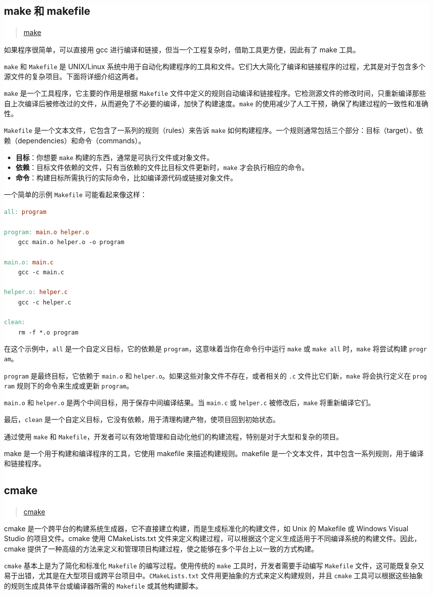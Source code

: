 ## make 和 makefile
> [make](https://www.cs.tufts.edu/comp/15/reference/make/makefile.pdf)

如果程序很简单，可以直接用 gcc 进行编译和链接，但当一个工程复杂时，借助工具更方便，因此有了 make 工具。

`make` 和 `Makefile` 是 UNIX/Linux 系统中用于自动化构建程序的工具和文件。它们大大简化了编译和链接程序的过程，尤其是对于包含多个源文件的复杂项目。下面将详细介绍这两者。

`make` 是一个工具程序，它主要的作用是根据 `Makefile` 文件中定义的规则自动编译和链接程序。它检测源文件的修改时间，只重新编译那些自上次编译后被修改过的文件，从而避免了不必要的编译，加快了构建速度。`make` 的使用减少了人工干预，确保了构建过程的一致性和准确性。

`Makefile` 是一个文本文件，它包含了一系列的规则（rules）来告诉 `make` 如何构建程序。一个规则通常包括三个部分：目标（target）、依赖（dependencies）和命令（commands）。

- **目标**：你想要 `make` 构建的东西，通常是可执行文件或对象文件。
- **依赖**：目标文件依赖的文件，只有当依赖的文件比目标文件更新时，`make` 才会执行相应的命令。
- **命令**：构建目标所需执行的实际命令，比如编译源代码或链接对象文件。

一个简单的示例 `Makefile` 可能看起来像这样：
```makefile
all: program

program: main.o helper.o
    gcc main.o helper.o -o program

main.o: main.c
    gcc -c main.c

helper.o: helper.c
    gcc -c helper.c

clean:
    rm -f *.o program
```

在这个示例中，`all` 是一个自定义目标，它的依赖是 `program`，这意味着当你在命令行中运行 `make` 或 `make all` 时，`make` 将尝试构建 `program`。

`program` 是最终目标，它依赖于 `main.o` 和 `helper.o`。如果这些对象文件不存在，或者相关的 `.c` 文件比它们新，`make` 将会执行定义在 `program` 规则下的命令来生成或更新 `program`。

`main.o` 和 `helper.o` 是两个中间目标，用于保存中间编译结果。当 `main.c` 或 `helper.c` 被修改后，`make` 将重新编译它们。

最后，`clean` 是一个自定义目标，它没有依赖，用于清理构建产物，使项目回到初始状态。

通过使用 `make` 和 `Makefile`，开发者可以有效地管理和自动化他们的构建流程，特别是对于大型和复杂的项目。

make 是一个用于构建和编译程序的工具，它使用 makefile 来描述构建规则。makefile 是一个文本文件，其中包含一系列规则，用于编译和链接程序。

## cmake
> [cmake](https://cmake.org/cmake/help/latest/)

cmake 是一个跨平台的构建系统生成器，它不直接建立构建，而是生成标准化的构建文件，如 Unix 的 Makefile 或 Windows Visual Studio 的项目文件。cmake 使用 CMakeLists.txt 文件来定义构建过程，可以根据这个定义生成适用于不同编译系统的构建文件。因此，cmake 提供了一种高级的方法来定义和管理项目构建过程，使之能够在多个平台上以一致的方式构建。

`cmake` 基本上是为了简化和标准化 `Makefile` 的编写过程。使用传统的 `make` 工具时，开发者需要手动编写 `Makefile` 文件，这可能既复杂又易于出错，尤其是在大型项目或跨平台项目中。`CMakeLists.txt` 文件用更抽象的方式来定义构建规则，并且 `cmake` 工具可以根据这些抽象的规则生成具体平台或编译器所需的 `Makefile` 或其他构建脚本。
